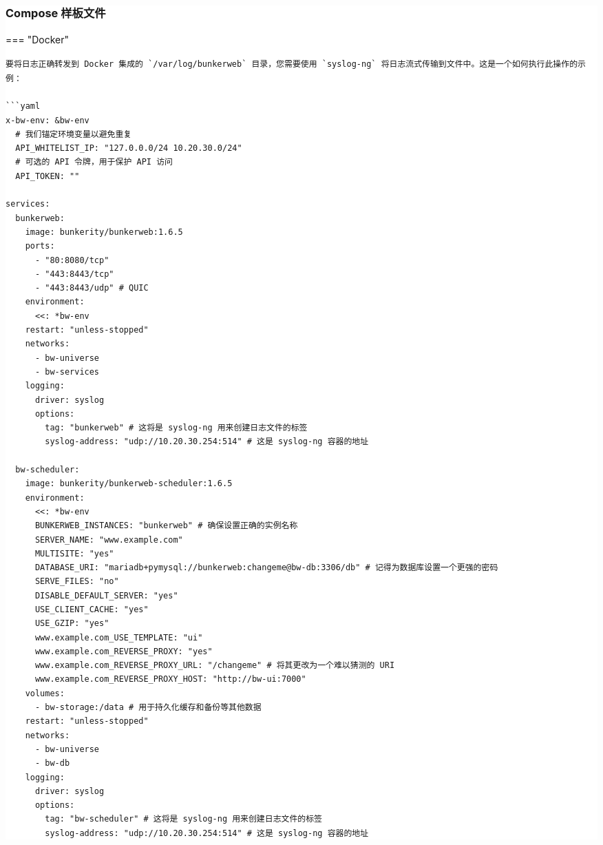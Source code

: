 ### Compose 样板文件

=== "Docker"

    要将日志正确转发到 Docker 集成的 `/var/log/bunkerweb` 目录，您需要使用 `syslog-ng` 将日志流式传输到文件中。这是一个如何执行此操作的示例：

    ```yaml
    x-bw-env: &bw-env
      # 我们锚定环境变量以避免重复
      API_WHITELIST_IP: "127.0.0.0/24 10.20.30.0/24"
      # 可选的 API 令牌，用于保护 API 访问
      API_TOKEN: ""

    services:
      bunkerweb:
        image: bunkerity/bunkerweb:1.6.5
        ports:
          - "80:8080/tcp"
          - "443:8443/tcp"
          - "443:8443/udp" # QUIC
        environment:
          <<: *bw-env
        restart: "unless-stopped"
        networks:
          - bw-universe
          - bw-services
        logging:
          driver: syslog
          options:
            tag: "bunkerweb" # 这将是 syslog-ng 用来创建日志文件的标签
            syslog-address: "udp://10.20.30.254:514" # 这是 syslog-ng 容器的地址

      bw-scheduler:
        image: bunkerity/bunkerweb-scheduler:1.6.5
        environment:
          <<: *bw-env
          BUNKERWEB_INSTANCES: "bunkerweb" # 确保设置正确的实例名称
          SERVER_NAME: "www.example.com"
          MULTISITE: "yes"
          DATABASE_URI: "mariadb+pymysql://bunkerweb:changeme@bw-db:3306/db" # 记得为数据库设置一个更强的密码
          SERVE_FILES: "no"
          DISABLE_DEFAULT_SERVER: "yes"
          USE_CLIENT_CACHE: "yes"
          USE_GZIP: "yes"
          www.example.com_USE_TEMPLATE: "ui"
          www.example.com_REVERSE_PROXY: "yes"
          www.example.com_REVERSE_PROXY_URL: "/changeme" # 将其更改为一个难以猜测的 URI
          www.example.com_REVERSE_PROXY_HOST: "http://bw-ui:7000"
        volumes:
          - bw-storage:/data # 用于持久化缓存和备份等其他数据
        restart: "unless-stopped"
        networks:
          - bw-universe
          - bw-db
        logging:
          driver: syslog
          options:
            tag: "bw-scheduler" # 这将是 syslog-ng 用来创建日志文件的标签
            syslog-address: "udp://10.20.30.254:514" # 这是 syslog-ng 容器的地址

